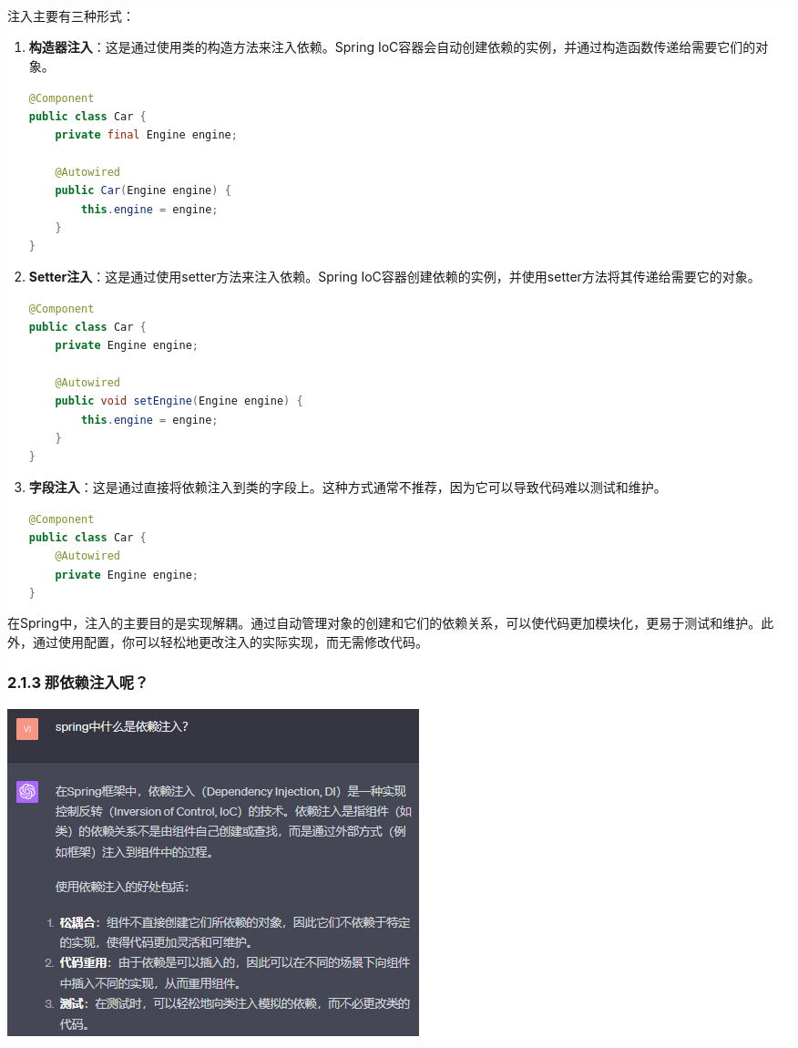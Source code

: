 注入主要有三种形式：

1. **构造器注入**：这是通过使用类的构造方法来注入依赖。Spring IoC容器会自动创建依赖的实例，并通过构造函数传递给需要它们的对象。

    ```java
    @Component
    public class Car {
        private final Engine engine;
    
        @Autowired
        public Car(Engine engine) {
            this.engine = engine;
        }
    }
    ```

2. **Setter注入**：这是通过使用setter方法来注入依赖。Spring IoC容器创建依赖的实例，并使用setter方法将其传递给需要它的对象。

    ```java
    @Component
    public class Car {
        private Engine engine;
    
        @Autowired
        public void setEngine(Engine engine) {
            this.engine = engine;
        }
    }
    ```

3. **字段注入**：这是通过直接将依赖注入到类的字段上。这种方式通常不推荐，因为它可以导致代码难以测试和维护。

    ```java
    @Component
    public class Car {
        @Autowired
        private Engine engine;
    }
    ```

在Spring中，注入的主要目的是实现解耦。通过自动管理对象的创建和它们的依赖关系，可以使代码更加模块化，更易于测试和维护。此外，通过使用配置，你可以轻松地更改注入的实际实现，而无需修改代码。

### 2.1.3 那依赖注入呢？
![img_4.png](img_4.png)
